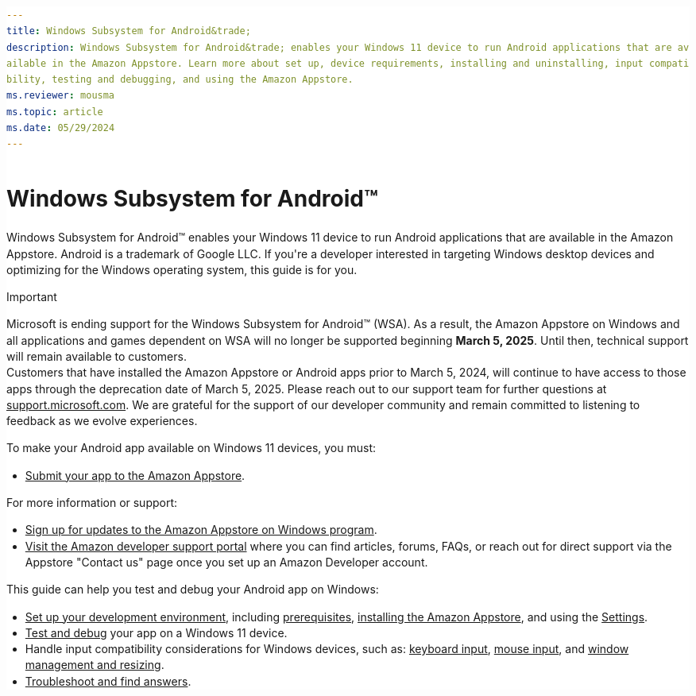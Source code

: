 ```yaml
---
title: Windows Subsystem for Android&trade;️
description: Windows Subsystem for Android&trade;️ enables your Windows 11 device to run Android applications that are available in the Amazon Appstore. Learn more about set up, device requirements, installing and uninstalling, input compatibility, testing and debugging, and using the Amazon Appstore.
ms.reviewer: mousma
ms.topic: article
ms.date: 05/29/2024
---
```


# Windows Subsystem for Android&trade;️

Windows Subsystem for Android&trade;️ enables your Windows 11 device to run Android applications that are available in the Amazon Appstore. Android is a trademark of Google LLC. If you're a developer interested in targeting Windows desktop devices and optimizing for the Windows operating system, this guide is for you.

> [!IMPORTANT]
> Microsoft is ending support for the Windows Subsystem for Android&trade;️ (WSA). As a result, the Amazon Appstore on Windows and all applications and games dependent on WSA will no longer be supported beginning **March 5, 2025**. Until then, technical support will remain available to customers.  
> Customers that have installed the Amazon Appstore or Android apps prior to March 5, 2024, will continue to have access to those apps through the deprecation date of March 5, 2025. Please reach out to our support team for further questions at [support.microsoft.com](https://support.microsoft.com).
> We are grateful for the support of our developer community and remain committed to listening to feedback as we evolve experiences.

To make your Android app available on Windows 11 devices, you must:

- [Submit your app to the Amazon Appstore](https://developer.amazon.com/apps-and-games/appstore-on-windows-11).

For more information or support:

- [Sign up for updates to the Amazon Appstore on Windows program](https://m.amazonappservices.com/developer-interest).
- [Visit the Amazon developer support portal](https://developer.amazon.com/apps-and-games/appstore-on-windows-11) where you can find articles, forums, FAQs, or reach out for direct support via the Appstore "Contact us" page once you set up an Amazon Developer account.

This guide can help you test and debug your Android app on Windows:

- [Set up your development environment](#set-up-your-development-environment), including [prerequisites](#prerequisites), [installing the Amazon Appstore](#install-the-amazon-appstore), and using the [Settings](#windows-subsystem-for-android-settings).
- [Test and debug](#test-and-debug) your app on a Windows 11 device.
- Handle input compatibility considerations for Windows devices, such as: [keyboard input](#keyboard-input), [mouse input](#mouse-input), and [window management and resizing](#window-management-and-resizing).
- [Troubleshoot and find answers](#troubleshooting-issues).
